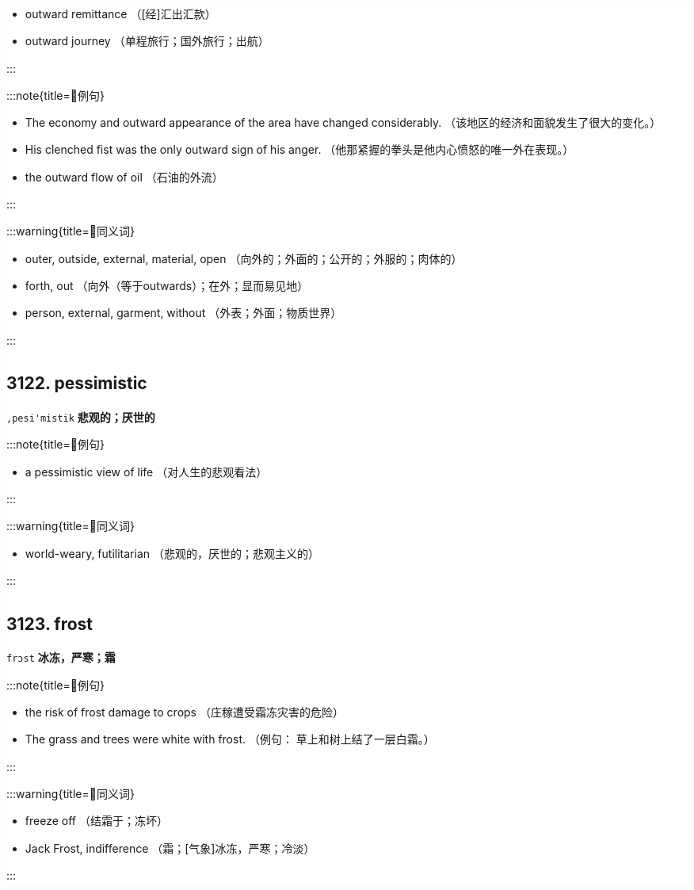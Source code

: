 - outward remittance （[经]汇出汇款）

- outward journey （单程旅行；国外旅行；出航）

:::

:::note{title=🎤例句}

- The economy and outward appearance of the area have changed considerably. （该地区的经济和面貌发生了很大的变化。）

- His clenched fist was the only outward sign of his anger. （他那紧握的拳头是他内心愤怒的唯一外在表现。）

- the outward flow of oil （石油的外流）

:::

:::warning{title=🤔同义词}

- outer, outside, external, material, open （向外的；外面的；公开的；外服的；肉体的）

- forth, out （向外（等于outwards）；在外；显而易见地）

- person, external, garment, without （外表；外面；物质世界）

:::


## 3122. pessimistic

`,pesi'mistik`  **悲观的；厌世的**

:::note{title=🎤例句}

- a pessimistic view of life （对人生的悲观看法）

:::

:::warning{title=🤔同义词}

- world-weary, futilitarian （悲观的，厌世的；悲观主义的）

:::


## 3123. frost

`frɔst`  **冰冻，严寒；霜**

:::note{title=🎤例句}

- the risk of frost damage to crops （庄稼遭受霜冻灾害的危险）

- The grass and trees were white with frost. （例句： 草上和树上结了一层白霜。）

:::

:::warning{title=🤔同义词}

- freeze off （结霜于；冻坏）

- Jack Frost, indifference （霜；[气象]冰冻，严寒；冷淡）

:::
